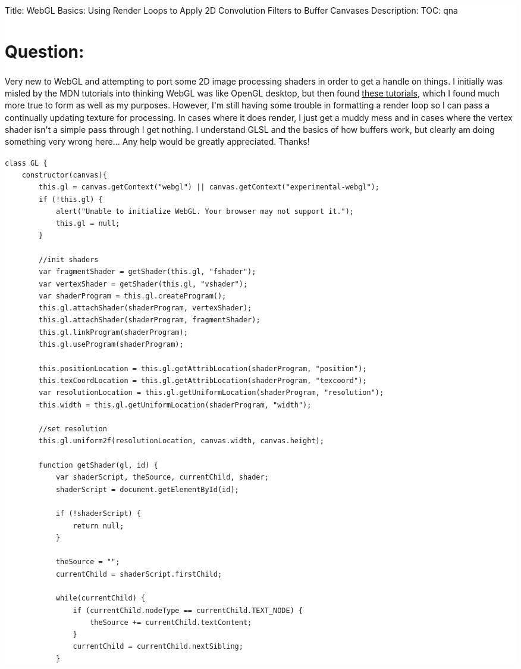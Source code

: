 Title: WebGL Basics: Using Render Loops to Apply 2D Convolution Filters to Buffer Canvases
Description:
TOC: qna

# Question:

Very new to WebGL and attempting to port some 2D image processing shaders in order to get a handle on things. I initially was misled by the MDN tutorials into thinking WebGL was like OpenGL desktop, but then found [these tutorials](http://webglfundamentals.org/webgl/lessons/webgl-image-processing.html), which I found much more true to form as well as my purposes. However, I'm still having some trouble in formatting a render loop so I can pass a continually updating texture for processing. In cases where it does render, I just get a muddy mess and in cases where the vertex shader isn't a simple pass through I get nothing. I understand GLSL and the basics of how buffers work, but clearly am doing something very wrong here... Any help would be greatly appreciated. Thanks!





    class GL {
        constructor(canvas){
            this.gl = canvas.getContext("webgl") || canvas.getContext("experimental-webgl");
            if (!this.gl) {
                alert("Unable to initialize WebGL. Your browser may not support it.");
                this.gl = null;
            }
     
            //init shaders
            var fragmentShader = getShader(this.gl, "fshader");
            var vertexShader = getShader(this.gl, "vshader");
            var shaderProgram = this.gl.createProgram();
            this.gl.attachShader(shaderProgram, vertexShader);
            this.gl.attachShader(shaderProgram, fragmentShader);
            this.gl.linkProgram(shaderProgram);
            this.gl.useProgram(shaderProgram);
            
            this.positionLocation = this.gl.getAttribLocation(shaderProgram, "position");
            this.texCoordLocation = this.gl.getAttribLocation(shaderProgram, "texcoord");
            var resolutionLocation = this.gl.getUniformLocation(shaderProgram, "resolution");
            this.width = this.gl.getUniformLocation(shaderProgram, "width");
        
            //set resolution
            this.gl.uniform2f(resolutionLocation, canvas.width, canvas.height);
            
            function getShader(gl, id) {
                var shaderScript, theSource, currentChild, shader;
                shaderScript = document.getElementById(id);

                if (!shaderScript) {
                    return null;
                }

                theSource = "";
                currentChild = shaderScript.firstChild;
                
                while(currentChild) {
                    if (currentChild.nodeType == currentChild.TEXT_NODE) {
                        theSource += currentChild.textContent;
                    }
                    currentChild = currentChild.nextSibling;
                }

